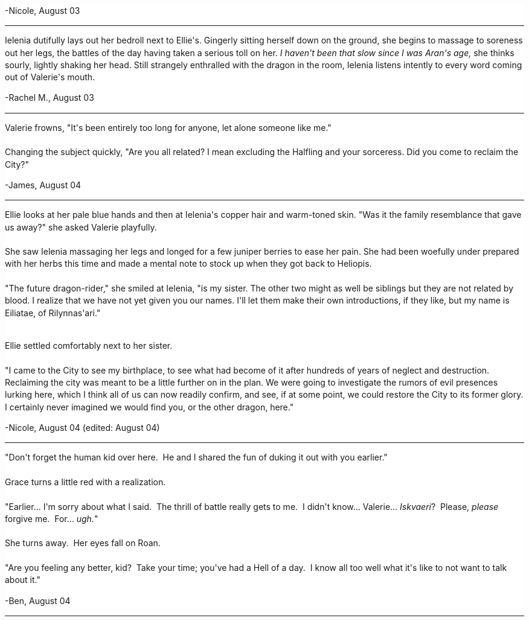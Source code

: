 -Nicole, August 03

---

Ielenia dutifully lays out her bedroll next to Ellie&apos;s. Gingerly sitting herself down on the ground, she begins to massage to soreness out her legs, the battles of the day having taken a serious toll on her. <em>I haven&apos;t been that slow since I was Aran&apos;s age, </em>she thinks sourly, lightly shaking her head. Still strangely enthralled with the dragon in the room, Ielenia listens intently to every word coming out of Valerie&apos;s mouth.

-Rachel M., August 03

---

Valerie frowns, &quot;It&apos;s been entirely too long for anyone, let alone someone like me.&quot;<br><br>Changing the subject quickly, &quot;Are you all related? I mean excluding the Halfling and your sorceress. Did you come to reclaim the City?&quot;<br>

-James, August 04

---

Ellie looks at her pale blue hands and then at Ielenia&apos;s copper hair and warm-toned skin. &quot;Was it the family resemblance that gave us away?&quot; she asked Valerie playfully.<br><br>She saw Ielenia massaging her legs and longed for a few juniper berries to ease her pain. She had been woefully under prepared with her herbs this time and made a mental note to stock up when they got back to Heliopis.<br><br>&quot;The future dragon-rider,&quot; she smiled at Ielenia, &quot;is my sister. The other two might as well be siblings but they are not related by blood. I realize that we have not yet given you our names. I&apos;ll let them make their own introductions, if they like, but my name is Eiliatae, of Rilynnas&apos;ari.&quot;&#xA0;<div><br>Ellie settled comfortably next to her sister.&#xA0;<br><br>&quot;I came to the City to see my birthplace, to see what had become of it after hundreds of years of neglect and destruction. Reclaiming the city was meant to be a little further on in the plan. We were going to investigate the rumors of evil presences lurking here, which I think all of us can now readily confirm, and see, if at some point, we could restore the City to its former glory. I certainly never imagined we would find you, or the other dragon, here.&quot;<br></div>

-Nicole, August 04 (edited: August 04)

---

&quot;Don&apos;t forget the human kid over here. &#xA0;He and I shared the fun of duking it out with you earlier.&quot;<br><br>Grace turns a little red with a realization.<br><br>&quot;Earlier... I&apos;m sorry about what I said. &#xA0;The thrill of battle really gets to me. &#xA0;I didn&apos;t know... Valerie... <em>Iskvaeri</em>? &#xA0;Please, <em>please</em> forgive me. &#xA0;For... <em>ugh.</em>&quot;<br><br>She turns away. &#xA0;Her eyes fall on Roan.<br><br>&quot;Are you feeling any better, kid? &#xA0;Take your time; you&apos;ve had a Hell of a day. &#xA0;I know all too well what it&apos;s like to not want to talk about it.&quot;

-Ben, August 04

---
